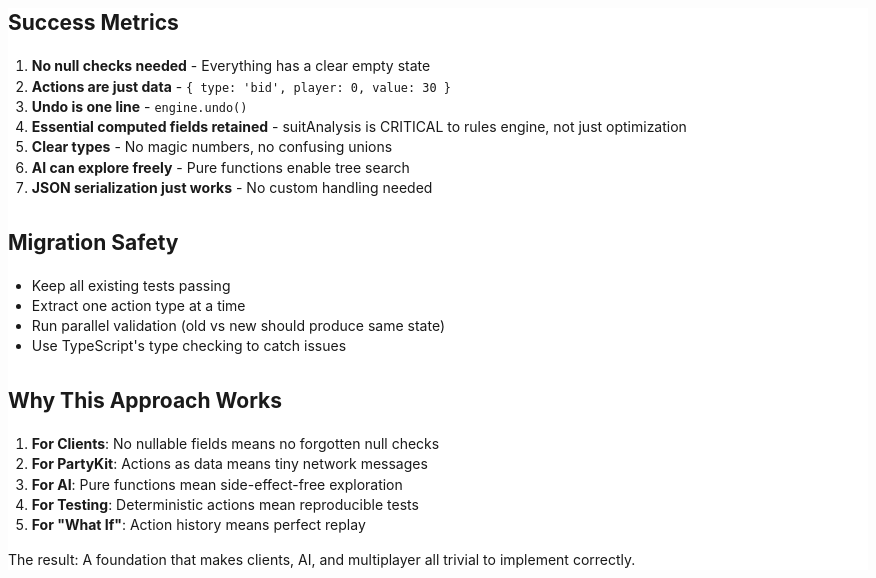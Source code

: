 ## Success Metrics

1. **No null checks needed** - Everything has a clear empty state
2. **Actions are just data** - `{ type: 'bid', player: 0, value: 30 }`
3. **Undo is one line** - `engine.undo()`
4. **Essential computed fields retained** - suitAnalysis is CRITICAL to rules engine, not just optimization
5. **Clear types** - No magic numbers, no confusing unions
6. **AI can explore freely** - Pure functions enable tree search
7. **JSON serialization just works** - No custom handling needed

## Migration Safety

- Keep all existing tests passing
- Extract one action type at a time
- Run parallel validation (old vs new should produce same state)
- Use TypeScript's type checking to catch issues

## Why This Approach Works

1. **For Clients**: No nullable fields means no forgotten null checks
2. **For PartyKit**: Actions as data means tiny network messages
3. **For AI**: Pure functions mean side-effect-free exploration
4. **For Testing**: Deterministic actions mean reproducible tests
5. **For "What If"**: Action history means perfect replay

The result: A foundation that makes clients, AI, and multiplayer all trivial to implement correctly.